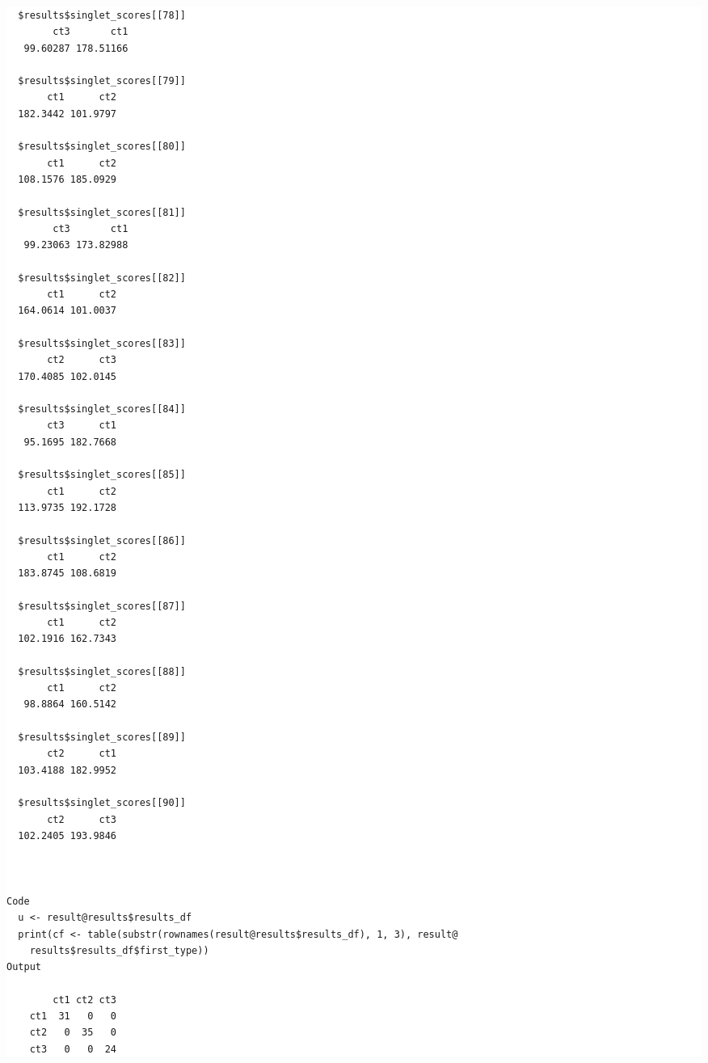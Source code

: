       $results$singlet_scores[[78]]
            ct3       ct1 
       99.60287 178.51166 
      
      $results$singlet_scores[[79]]
           ct1      ct2 
      182.3442 101.9797 
      
      $results$singlet_scores[[80]]
           ct1      ct2 
      108.1576 185.0929 
      
      $results$singlet_scores[[81]]
            ct3       ct1 
       99.23063 173.82988 
      
      $results$singlet_scores[[82]]
           ct1      ct2 
      164.0614 101.0037 
      
      $results$singlet_scores[[83]]
           ct2      ct3 
      170.4085 102.0145 
      
      $results$singlet_scores[[84]]
           ct3      ct1 
       95.1695 182.7668 
      
      $results$singlet_scores[[85]]
           ct1      ct2 
      113.9735 192.1728 
      
      $results$singlet_scores[[86]]
           ct1      ct2 
      183.8745 108.6819 
      
      $results$singlet_scores[[87]]
           ct1      ct2 
      102.1916 162.7343 
      
      $results$singlet_scores[[88]]
           ct1      ct2 
       98.8864 160.5142 
      
      $results$singlet_scores[[89]]
           ct2      ct1 
      103.4188 182.9952 
      
      $results$singlet_scores[[90]]
           ct2      ct3 
      102.2405 193.9846 
      
      
      
    Code
      u <- result@results$results_df
      print(cf <- table(substr(rownames(result@results$results_df), 1, 3), result@
        results$results_df$first_type))
    Output
           
            ct1 ct2 ct3
        ct1  31   0   0
        ct2   0  35   0
        ct3   0   0  24


